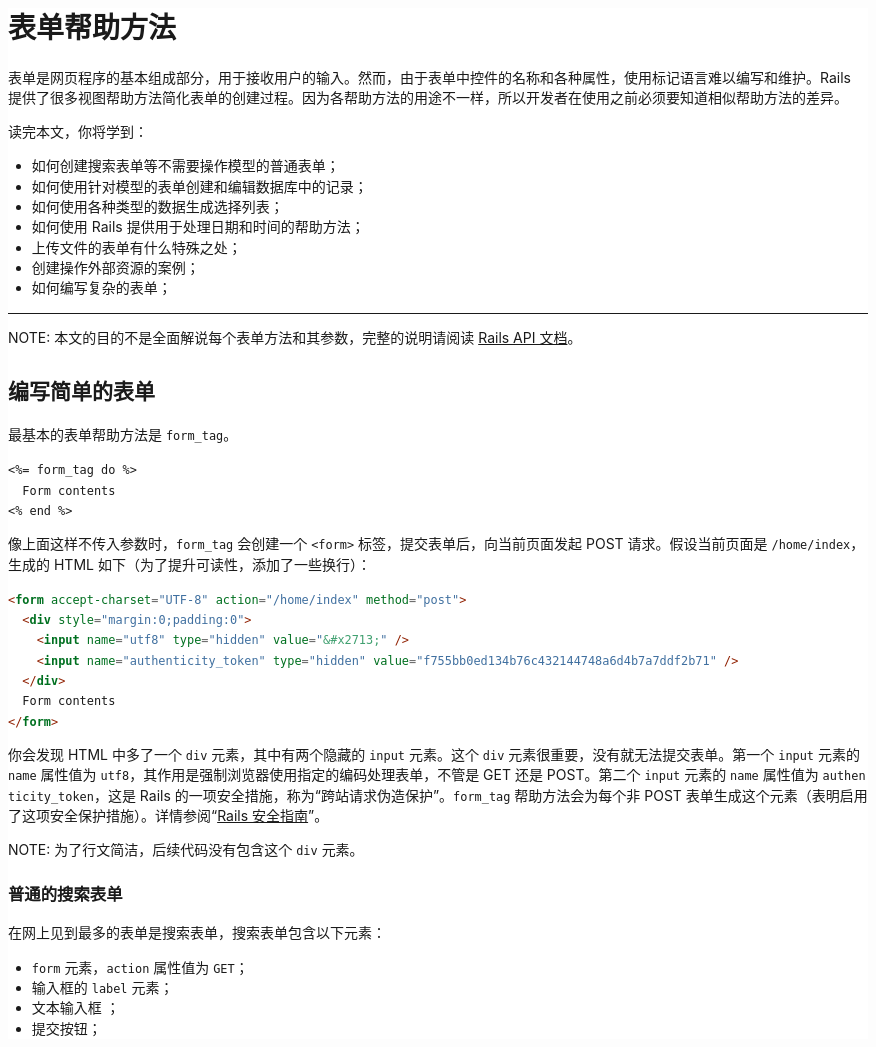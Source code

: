 表单帮助方法
===========

表单是网页程序的基本组成部分，用于接收用户的输入。然而，由于表单中控件的名称和各种属性，使用标记语言难以编写和维护。Rails 提供了很多视图帮助方法简化表单的创建过程。因为各帮助方法的用途不一样，所以开发者在使用之前必须要知道相似帮助方法的差异。

读完本文，你将学到：

* 如何创建搜索表单等不需要操作模型的普通表单；
* 如何使用针对模型的表单创建和编辑数据库中的记录；
* 如何使用各种类型的数据生成选择列表；
* 如何使用 Rails 提供用于处理日期和时间的帮助方法；
* 上传文件的表单有什么特殊之处；
* 创建操作外部资源的案例；
* 如何编写复杂的表单；

--------------------------------------------------------------------------------

NOTE: 本文的目的不是全面解说每个表单方法和其参数，完整的说明请阅读 [Rails API 文档](http://api.rubyonrails.org/)。

编写简单的表单
------------

最基本的表单帮助方法是 `form_tag`。

```erb
<%= form_tag do %>
  Form contents
<% end %>
```

像上面这样不传入参数时，`form_tag` 会创建一个 `<form>` 标签，提交表单后，向当前页面发起 POST 请求。假设当前页面是 `/home/index`，生成的 HTML 如下（为了提升可读性，添加了一些换行）：

```html
<form accept-charset="UTF-8" action="/home/index" method="post">
  <div style="margin:0;padding:0">
    <input name="utf8" type="hidden" value="&#x2713;" />
    <input name="authenticity_token" type="hidden" value="f755bb0ed134b76c432144748a6d4b7a7ddf2b71" />
  </div>
  Form contents
</form>
```

你会发现 HTML 中多了一个 `div` 元素，其中有两个隐藏的 `input` 元素。这个 `div` 元素很重要，没有就无法提交表单。第一个 `input` 元素的 `name` 属性值为 `utf8`，其作用是强制浏览器使用指定的编码处理表单，不管是 GET 还是 POST。第二个 `input` 元素的 `name` 属性值为 `authenticity_token`，这是 Rails 的一项安全措施，称为“跨站请求伪造保护”。`form_tag` 帮助方法会为每个非 POST 表单生成这个元素（表明启用了这项安全保护措施）。详情参阅“[Rails 安全指南](security.html#cross-site-request-forgery-csrf)”。

NOTE: 为了行文简洁，后续代码没有包含这个 `div` 元素。

### 普通的搜索表单

在网上见到最多的表单是搜索表单，搜索表单包含以下元素：

* `form` 元素，`action` 属性值为 `GET`；
* 输入框的 `label` 元素；
* 文本输入框 ；
* 提交按钮；
